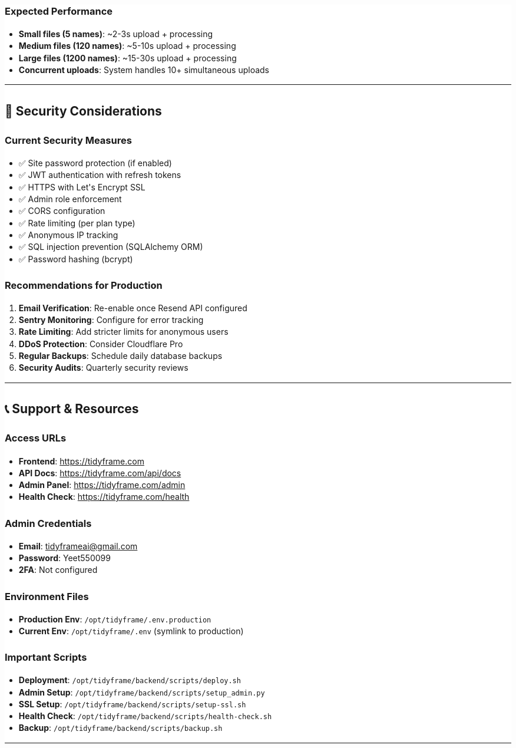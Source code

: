 ### Expected Performance
- **Small files (5 names)**: ~2-3s upload + processing
- **Medium files (120 names)**: ~5-10s upload + processing
- **Large files (1200 names)**: ~15-30s upload + processing
- **Concurrent uploads**: System handles 10+ simultaneous uploads

---

## 🔐 Security Considerations

### Current Security Measures
- ✅ Site password protection (if enabled)
- ✅ JWT authentication with refresh tokens
- ✅ HTTPS with Let's Encrypt SSL
- ✅ Admin role enforcement
- ✅ CORS configuration
- ✅ Rate limiting (per plan type)
- ✅ Anonymous IP tracking
- ✅ SQL injection prevention (SQLAlchemy ORM)
- ✅ Password hashing (bcrypt)

### Recommendations for Production
1. **Email Verification**: Re-enable once Resend API configured
2. **Sentry Monitoring**: Configure for error tracking
3. **Rate Limiting**: Add stricter limits for anonymous users
4. **DDoS Protection**: Consider Cloudflare Pro
5. **Regular Backups**: Schedule daily database backups
6. **Security Audits**: Quarterly security reviews

---

## 📞 Support & Resources

### Access URLs
- **Frontend**: https://tidyframe.com
- **API Docs**: https://tidyframe.com/api/docs
- **Admin Panel**: https://tidyframe.com/admin
- **Health Check**: https://tidyframe.com/health

### Admin Credentials
- **Email**: tidyframeai@gmail.com
- **Password**: Yeet550099
- **2FA**: Not configured

### Environment Files
- **Production Env**: `/opt/tidyframe/.env.production`
- **Current Env**: `/opt/tidyframe/.env` (symlink to production)

### Important Scripts
- **Deployment**: `/opt/tidyframe/backend/scripts/deploy.sh`
- **Admin Setup**: `/opt/tidyframe/backend/scripts/setup_admin.py`
- **SSL Setup**: `/opt/tidyframe/backend/scripts/setup-ssl.sh`
- **Health Check**: `/opt/tidyframe/backend/scripts/health-check.sh`
- **Backup**: `/opt/tidyframe/backend/scripts/backup.sh`

---